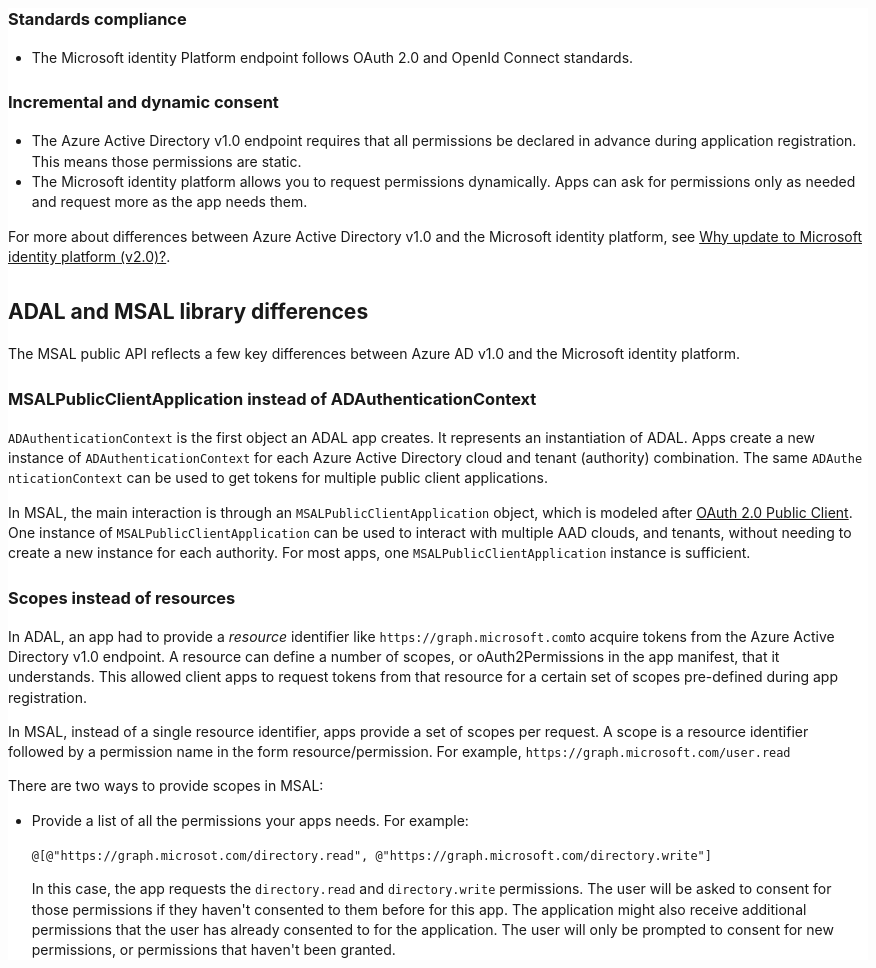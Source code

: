 ### Standards compliance

* The Microsoft identity Platform endpoint follows OAuth 2.0 and OpenId Connect standards.

### Incremental and dynamic consent

* The Azure Active Directory v1.0 endpoint requires that all permissions be declared in advance during application registration. This means those permissions are static.
* The Microsoft identity platform allows you to request permissions dynamically. Apps can ask for permissions only as needed and request more as the app needs them.

For more about differences between Azure Active Directory v1.0 and the Microsoft identity platform, see [Why update to Microsoft identity platform (v2.0)?](https://docs.microsoft.com/azure/active-directory/develop/azure-ad-endpoint-comparison).

## ADAL and MSAL library differences

The MSAL public API reflects a few key differences between Azure AD v1.0 and the Microsoft identity platform.

### MSALPublicClientApplication instead of ADAuthenticationContext

`ADAuthenticationContext` is the first object an ADAL app creates. It represents an instantiation of ADAL. Apps create a new instance of `ADAuthenticationContext` for each Azure Active Directory cloud and tenant (authority) combination. The same `ADAuthenticationContext` can be used to get tokens for multiple public client applications.

In MSAL, the main interaction is through an `MSALPublicClientApplication` object, which is modeled after [OAuth 2.0 Public Client](https://tools.ietf.org/html/rfc6749#section-2.1). One instance of `MSALPublicClientApplication` can be used to interact with multiple AAD clouds, and tenants, without needing to create a new instance for each authority. For most apps, one `MSALPublicClientApplication` instance is sufficient.

### Scopes instead of resources

In ADAL, an app had to provide a *resource* identifier like `https://graph.microsoft.com`to acquire tokens from the Azure Active Directory v1.0 endpoint. A resource can define a number of scopes, or oAuth2Permissions in the app manifest, that it understands. This allowed client apps to request tokens from that resource for a certain set of scopes pre-defined during app registration.

In MSAL, instead of a single resource identifier, apps provide a set of scopes per request. A scope is a resource identifier followed by a permission name in the form resource/permission. For example, `https://graph.microsoft.com/user.read`

There are two ways to provide scopes in MSAL:

* Provide a list of all the permissions your apps needs. For example: 

    `@[@"https://graph.microsot.com/directory.read", @"https://graph.microsoft.com/directory.write"]`

    In this case, the app requests the `directory.read` and `directory.write` permissions. The user will be asked to consent for those permissions if they haven't consented to them before for this app. The application might also receive additional permissions that the user has already consented to for the application. The user will only be prompted to consent for new permissions, or permissions that haven't been granted.
